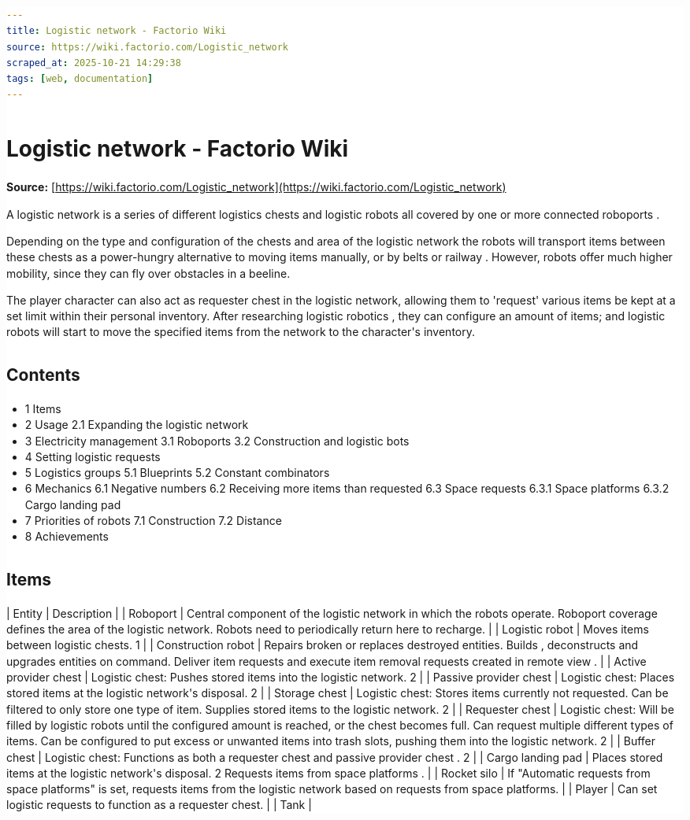 ```yaml
---
title: Logistic network - Factorio Wiki
source: https://wiki.factorio.com/Logistic_network
scraped_at: 2025-10-21 14:29:38
tags: [web, documentation]
---
```


# Logistic network - Factorio Wiki

**Source:** [https://wiki.factorio.com/Logistic_network](https://wiki.factorio.com/Logistic_network)

A logistic network is a series of different logistics chests and logistic robots all covered by one or more connected roboports .

Depending on the type and configuration of the chests and area of the logistic network the robots will transport items between these chests as a power-hungry alternative to moving items manually, or by belts or railway . However, robots offer much higher mobility, since they can fly over obstacles in a beeline.

The player character can also act as requester chest in the logistic network, allowing them to 'request' various items be kept at a set limit within their personal inventory. After researching logistic robotics , they can configure an amount of items; and logistic robots will start to move the specified items from the network to the character's inventory.

## Contents

- 1 Items
- 2 Usage 2.1 Expanding the logistic network
- 3 Electricity management 3.1 Roboports 3.2 Construction and logistic bots
- 4 Setting logistic requests
- 5 Logistics groups 5.1 Blueprints 5.2 Constant combinators
- 6 Mechanics 6.1 Negative numbers 6.2 Receiving more items than requested 6.3 Space requests 6.3.1 Space platforms 6.3.2 Cargo landing pad
- 7 Priorities of robots 7.1 Construction 7.2 Distance
- 8 Achievements

## Items

| Entity | Description |
| Roboport | Central component of the logistic network in which the robots operate. Roboport coverage defines the area of the logistic network. Robots need to periodically return here to recharge. |
| Logistic robot | Moves items between logistic chests. 1 |
| Construction robot | Repairs broken or replaces destroyed entities. Builds , deconstructs and upgrades entities on command. Deliver item requests and execute item removal requests created in remote view . |
| Active provider chest | Logistic chest: Pushes stored items into the logistic network. 2 |
| Passive provider chest | Logistic chest: Places stored items at the logistic network's disposal. 2 |
| Storage chest | Logistic chest: Stores items currently not requested. Can be filtered to only store one type of item. Supplies stored items to the logistic network. 2 |
| Requester chest | Logistic chest: Will be filled by logistic robots until the configured amount is reached, or the chest becomes full. Can request multiple different types of items. Can be configured to put excess or unwanted items into trash slots, pushing them into the logistic network. 2 |
| Buffer chest | Logistic chest: Functions as both a requester chest and passive provider chest . 2 |
| Cargo landing pad | Places stored items at the logistic network's disposal. 2 Requests items from space platforms . |
| Rocket silo | If "Automatic requests from space platforms" is set, requests items from the logistic network based on requests from space platforms. |
| Player | Can set logistic requests to function as a requester chest. |
| Tank |